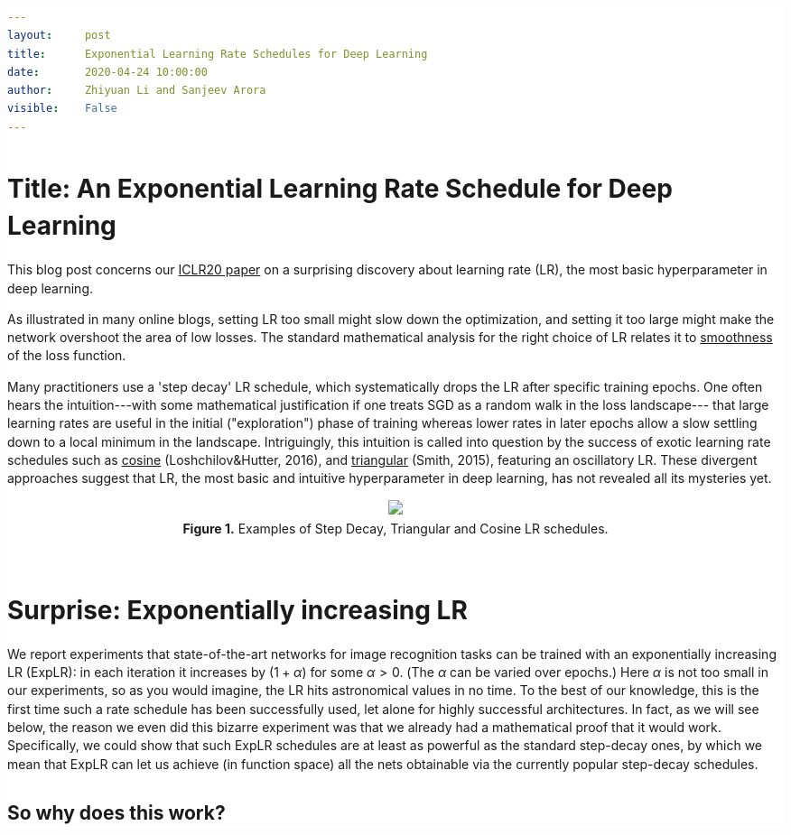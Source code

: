 ```yaml
---
layout:     post
title:      Exponential Learning Rate Schedules for Deep Learning
date:       2020-04-24 10:00:00
author:     Zhiyuan Li and Sanjeev Arora
visible:    False
---
```


<h1>Title: An Exponential Learning Rate Schedule for Deep Learning </h1>

This blog post concerns our [ICLR20 paper](https://arxiv.org/pdf/1910.07454.pdf) on a surprising discovery about learning rate (LR), the most basic hyperparameter in deep learning.

As illustrated in many online blogs, setting LR too small  might slow down the optimization, and setting it too large  might make the network overshoot the area of low losses. The standard mathematical analysis for  the right choice of LR relates it to [smoothness](https://en.wikipedia.org/wiki/Smoothness) of the loss function. 

Many practitioners use a 'step decay' LR schedule, which systematically drops the LR after specific training epochs. One often hears the intuition---with some mathematical justification if one treats SGD as a random walk in the  loss landscape--- that large learning rates are useful in the initial ("exploration") phase of training whereas lower rates  in later epochs allow a slow settling down to a local minimum in the landscape. Intriguingly, this intuition is called into  question by the success of exotic learning rate schedules such as [cosine](https://arxiv.org/abs/1608.03983) (Loshchilov&Hutter, 2016), and [triangular](https://arxiv.org/abs/1506.01186) (Smith, 2015), featuring an oscillatory LR.  These divergent approaches suggest that LR, the most basic and intuitive hyperparameter in deep learning, has not revealed all its mysteries yet. 

<div style="text-align:center;">
<img style="width:550px;" src="http://www.cs.princeton.edu/~zl4/exp_lr_blog_images/lr_schedules.png" />
<br>
<b>Figure 1.</b> Examples of Step Decay, Triangular and Cosine LR schedules.
</div>
<br />

# Surprise: Exponentially increasing LR 

We report experiments that state-of-the-art networks for image recognition tasks can be trained with an exponentially increasing LR (ExpLR): in each iteration it increases by $(1+\alpha)$ for some $\alpha > 0$.  (The $\alpha$ can be varied over epochs.) Here $\alpha$ is not too small in our experiments, so as you would imagine, the LR hits astronomical values in no time.  To the best of our knowledge, this is the first time such a rate schedule has been successfully used, let alone for highly successful architectures. In fact, as we will see below, the reason we even did this bizarre experiment  was that we already had a mathematical proof that it would work. Specifically, we could show that such ExpLR schedules are at least as powerful as the standard step-decay ones, by which we mean that ExpLR can let us achieve (in function space) all the nets obtainable via the currently popular step-decay schedules. 

## So why does this work?
